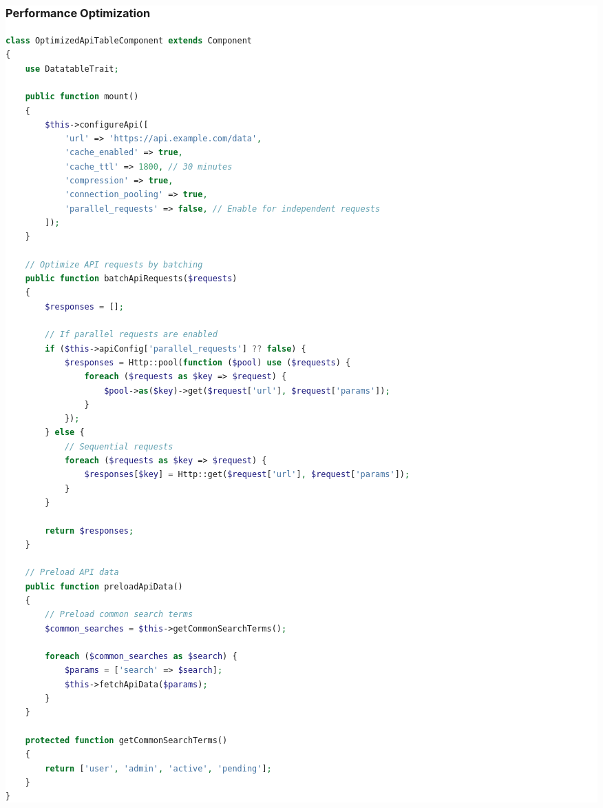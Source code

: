 ### Performance Optimization

```php
class OptimizedApiTableComponent extends Component
{
    use DatatableTrait;

    public function mount()
    {
        $this->configureApi([
            'url' => 'https://api.example.com/data',
            'cache_enabled' => true,
            'cache_ttl' => 1800, // 30 minutes
            'compression' => true,
            'connection_pooling' => true,
            'parallel_requests' => false, // Enable for independent requests
        ]);
    }

    // Optimize API requests by batching
    public function batchApiRequests($requests)
    {
        $responses = [];
        
        // If parallel requests are enabled
        if ($this->apiConfig['parallel_requests'] ?? false) {
            $responses = Http::pool(function ($pool) use ($requests) {
                foreach ($requests as $key => $request) {
                    $pool->as($key)->get($request['url'], $request['params']);
                }
            });
        } else {
            // Sequential requests
            foreach ($requests as $key => $request) {
                $responses[$key] = Http::get($request['url'], $request['params']);
            }
        }
        
        return $responses;
    }

    // Preload API data
    public function preloadApiData()
    {
        // Preload common search terms
        $common_searches = $this->getCommonSearchTerms();
        
        foreach ($common_searches as $search) {
            $params = ['search' => $search];
            $this->fetchApiData($params);
        }
    }

    protected function getCommonSearchTerms()
    {
        return ['user', 'admin', 'active', 'pending'];
    }
}
```
